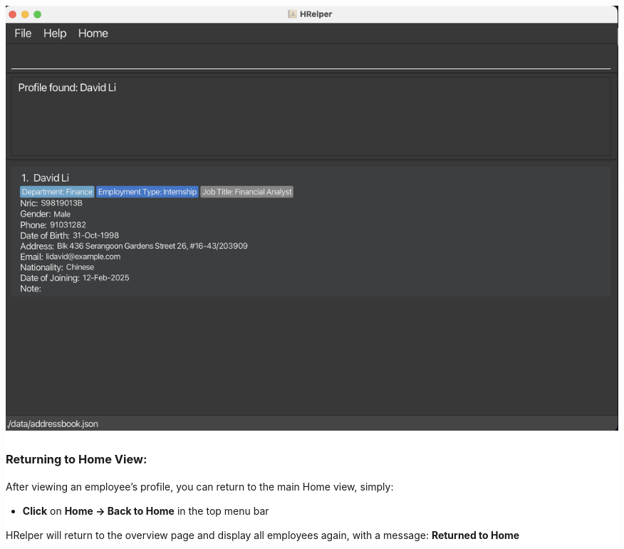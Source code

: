 ![view_profile](images/ViewImage.png)

### Returning to Home View:

After viewing an employee’s profile, you can return to the main Home view, simply:

- **Click** on **Home → Back to Home** in the top menu bar

HRelper will return to the overview page and display all employees again, with a message:
**Returned to Home**
